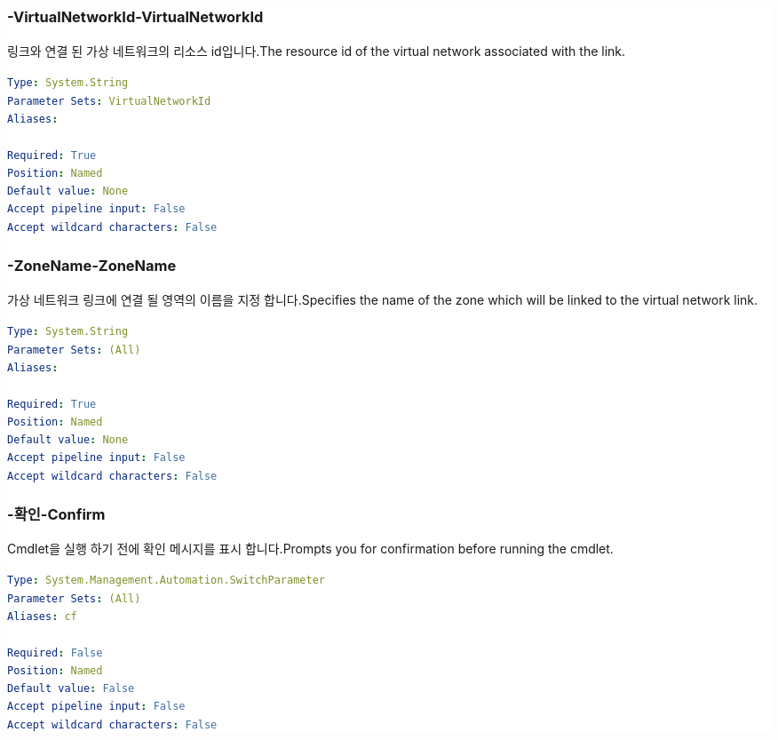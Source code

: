 ### <span data-ttu-id="88749-127">-VirtualNetworkId</span><span class="sxs-lookup"><span data-stu-id="88749-127">-VirtualNetworkId</span></span>
<span data-ttu-id="88749-128">링크와 연결 된 가상 네트워크의 리소스 id입니다.</span><span class="sxs-lookup"><span data-stu-id="88749-128">The resource id of the virtual network associated with the link.</span></span>

```yaml
Type: System.String
Parameter Sets: VirtualNetworkId
Aliases:

Required: True
Position: Named
Default value: None
Accept pipeline input: False
Accept wildcard characters: False
```

### <span data-ttu-id="88749-129">-ZoneName</span><span class="sxs-lookup"><span data-stu-id="88749-129">-ZoneName</span></span>
<span data-ttu-id="88749-130">가상 네트워크 링크에 연결 될 영역의 이름을 지정 합니다.</span><span class="sxs-lookup"><span data-stu-id="88749-130">Specifies the name of the zone which will be linked to the virtual network link.</span></span>

```yaml
Type: System.String
Parameter Sets: (All)
Aliases:

Required: True
Position: Named
Default value: None
Accept pipeline input: False
Accept wildcard characters: False
```

### <span data-ttu-id="88749-131">-확인</span><span class="sxs-lookup"><span data-stu-id="88749-131">-Confirm</span></span>
<span data-ttu-id="88749-132">Cmdlet을 실행 하기 전에 확인 메시지를 표시 합니다.</span><span class="sxs-lookup"><span data-stu-id="88749-132">Prompts you for confirmation before running the cmdlet.</span></span>

```yaml
Type: System.Management.Automation.SwitchParameter
Parameter Sets: (All)
Aliases: cf

Required: False
Position: Named
Default value: False
Accept pipeline input: False
Accept wildcard characters: False
```
